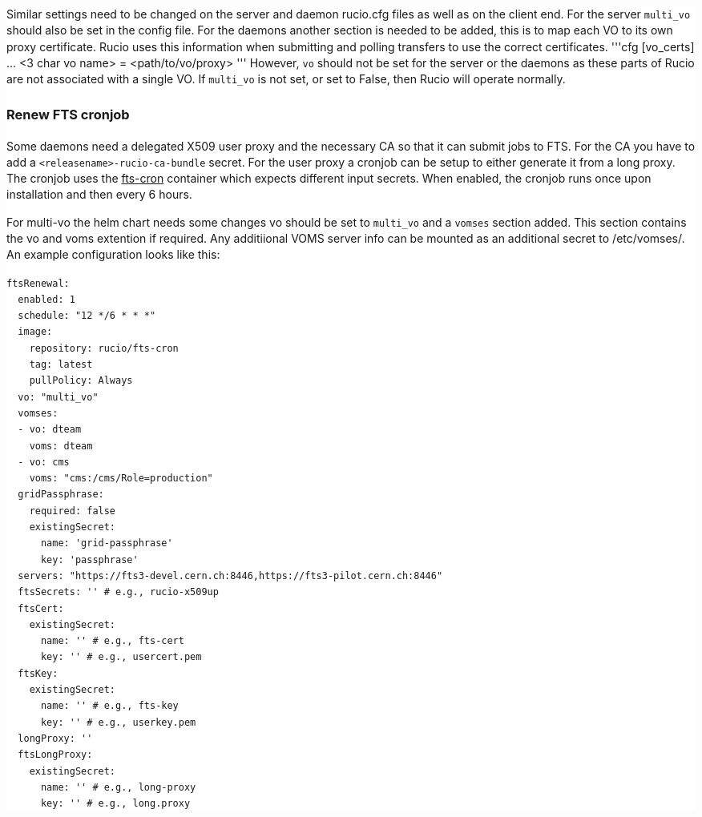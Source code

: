 Similar settings need to be changed on the server and daemon rucio.cfg files as
well as on the client end.  For the server `multi_vo` should also be set in the
config file.  For the daemons another section is needed to be added, this is to
map each VO to its own proxy certificate. Rucio uses this information when
submitting and polling transfers to use the correct certificates.  '''cfg
[vo_certs] ...  <3 char vo name> = <path/to/vo/proxy> ''' However, `vo` should
not be set for the server or the daemons as these parts of Rucio are not
associated with a single VO. If `multi_vo` is not set, or set to False, then
Rucio will operate normally.

### Renew FTS cronjob

Some daemons need a delegated X509 user proxy and the necessary CA so that it
can submit jobs to FTS. For the CA you have to add a
`<releasename>-rucio-ca-bundle` secret. For the user proxy a cronjob can be
setup to either generate it from a long proxy. The cronjob uses the
[fts-cron](https://github.com/rucio/containers/tree/master/fts-cron) container
which expects different input secrets. When enabled, the cronjob runs once upon
installation and then every 6 hours. 

For multi-vo the helm chart needs some changes vo should be set to `multi_vo`
and a `vomses` section added. This section contains the vo and voms extention
if required. Any additiional VOMS server info can be mounted as an additional
secret to /etc/vomses/.
An example configuration looks like this:

    ftsRenewal:
      enabled: 1
      schedule: "12 */6 * * *"
      image:
        repository: rucio/fts-cron
        tag: latest
        pullPolicy: Always
      vo: "multi_vo"
      vomses: 
      - vo: dteam
        voms: dteam
      - vo: cms
        voms: "cms:/cms/Role=production"
      gridPassphrase:
        required: false
        existingSecret:
          name: 'grid-passphrase'
          key: 'passphrase'
      servers: "https://fts3-devel.cern.ch:8446,https://fts3-pilot.cern.ch:8446"
      ftsSecrets: '' # e.g., rucio-x509up
      ftsCert:
        existingSecret:
          name: '' # e.g., fts-cert
          key: '' # e.g., usercert.pem
      ftsKey:
        existingSecret:
          name: '' # e.g., fts-key
          key: '' # e.g., userkey.pem
      longProxy: ''
      ftsLongProxy:
        existingSecret:
          name: '' # e.g., long-proxy
          key: '' # e.g., long.proxy
          